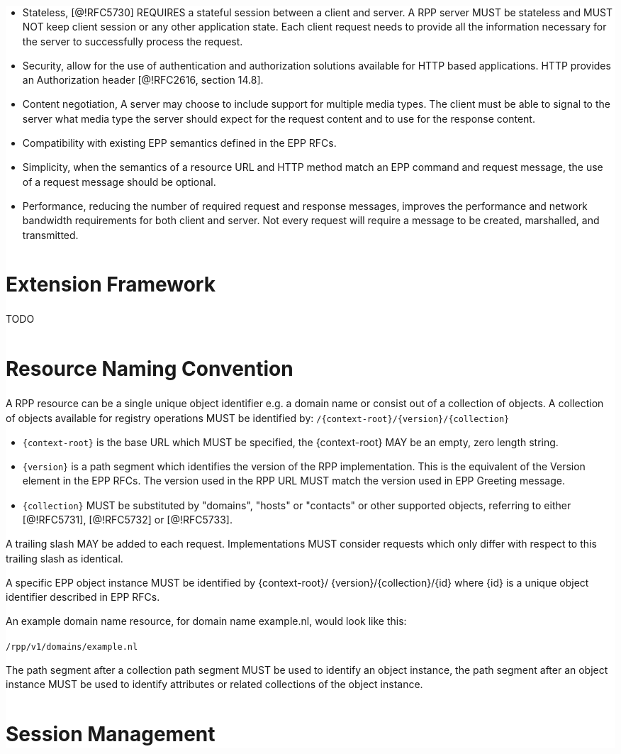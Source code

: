 - Stateless, [@!RFC5730] REQUIRES a stateful session between a client and server. A RPP server MUST be stateless and MUST NOT keep client session or any other application state. Each client request needs to provide all the information necessary for the server to successfully process the request.

- Security, allow for the use of authentication and authorization solutions available for HTTP based applications. HTTP provides an Authorization header [@!RFC2616, section 14.8].

- Content negotiation, A server may choose to include support for multiple media types.
  The client must be able to signal to the server what media type the server should expect for the request content and to use for the response content.
  
- Compatibility with existing EPP semantics defined in the EPP RFCs.
- Simplicity, when the semantics of a resource URL and HTTP method match an EPP command and request message, the use of a request message should be optional.

- Performance, reducing the number of required request and response messages, improves the performance and network bandwidth requirements for both client and server. Not every request will require a message to be created, marshalled, and transmitted.

# Extension Framework

TODO

# Resource Naming Convention

A RPP resource can be a single unique object identifier e.g. a domain name or consist out of a collection of objects. A collection of objects available for registry operations MUST be identified by: `/{context-root}/{version}/{collection}` 

- `{context-root}` is the base URL which MUST be specified, the {context-root} MAY be an empty, zero length string.

- `{version}` is a path segment which identifies the version of the RPP implementation. This
  is the equivalent of the Version element in the EPP RFCs. The version used in the RPP URL MUST match the version used in EPP Greeting message.

- `{collection}` MUST be substituted by "domains", "hosts" or
  "contacts" or other supported objects, referring to either [@!RFC5731], [@!RFC5732] or [@!RFC5733].

A trailing slash MAY be added to each request. Implementations MUST consider requests which only differ with respect to this trailing slash as identical.

A specific EPP object instance MUST be identified by {context-root}/ {version}/{collection}/{id} where {id} is a unique object identifier described in EPP RFCs.

An example domain name resource, for domain name example.nl, would look like this:

`/rpp/v1/domains/example.nl`

The path segment after a collection path segment MUST be used to identify an object instance, the path segment after an object instance MUST be used to identify attributes or related collections of the object instance.


# Session Management
